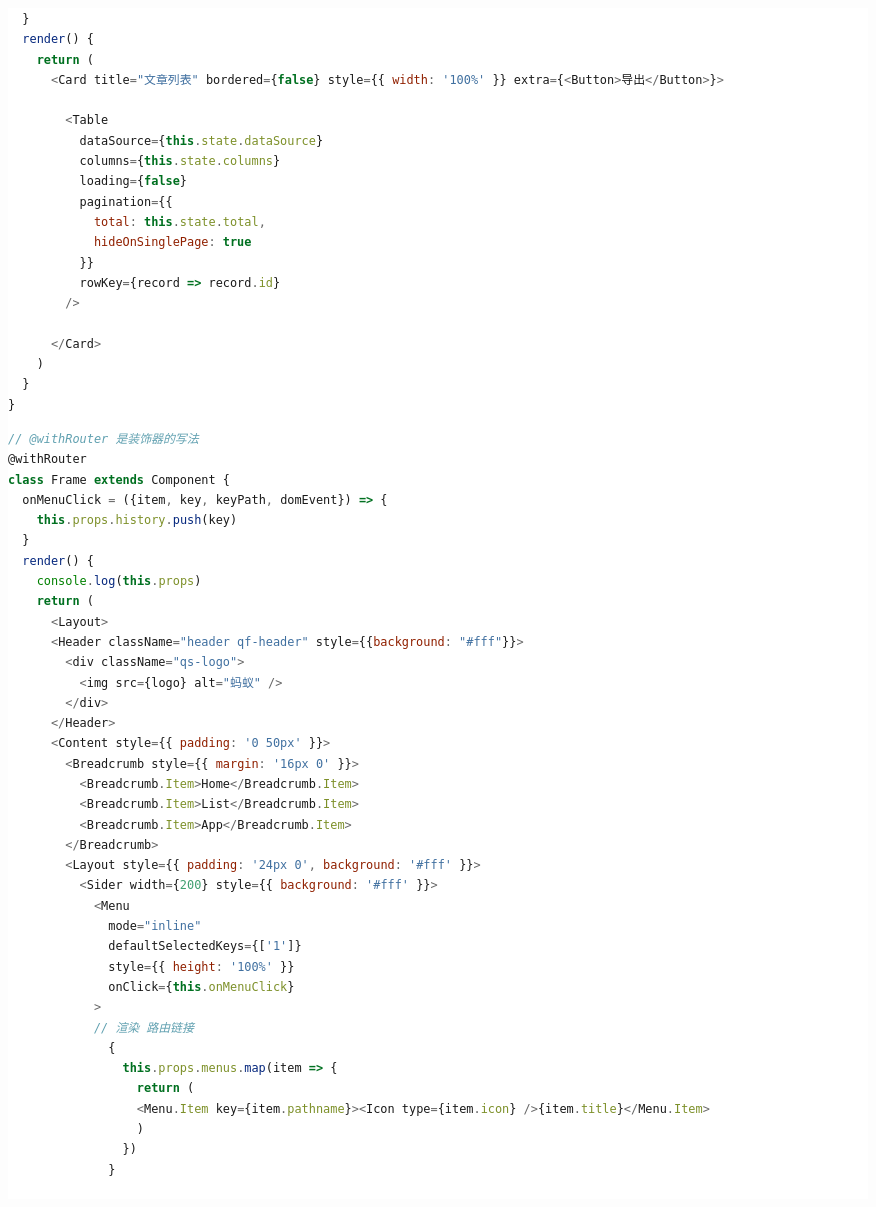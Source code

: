 ```js
  }
  render() {
    return (
      <Card title="文章列表" bordered={false} style={{ width: '100%' }} extra={<Button>导出</Button>}>
        
        <Table
          dataSource={this.state.dataSource}
          columns={this.state.columns} 
          loading={false}
          pagination={{
            total: this.state.total,
            hideOnSinglePage: true
          }}
          rowKey={record => record.id}
        />

      </Card>
    )
  }
}
```





```js
// @withRouter 是装饰器的写法
@withRouter
class Frame extends Component {
  onMenuClick = ({item, key, keyPath, domEvent}) => {
    this.props.history.push(key)
  }
  render() {
    console.log(this.props)
    return (
      <Layout>
      <Header className="header qf-header" style={{background: "#fff"}}>
        <div className="qs-logo">
          <img src={logo} alt="蚂蚁" />
        </div>
      </Header>
      <Content style={{ padding: '0 50px' }}>
        <Breadcrumb style={{ margin: '16px 0' }}>
          <Breadcrumb.Item>Home</Breadcrumb.Item>
          <Breadcrumb.Item>List</Breadcrumb.Item>
          <Breadcrumb.Item>App</Breadcrumb.Item>
        </Breadcrumb>
        <Layout style={{ padding: '24px 0', background: '#fff' }}>
          <Sider width={200} style={{ background: '#fff' }}>
            <Menu
              mode="inline"
              defaultSelectedKeys={['1']}
              style={{ height: '100%' }}
              onClick={this.onMenuClick}
            >
            // 渲染 路由链接
              {
                this.props.menus.map(item => {
                  return (
                  <Menu.Item key={item.pathname}><Icon type={item.icon} />{item.title}</Menu.Item>
                  )
                })
              }
            
```